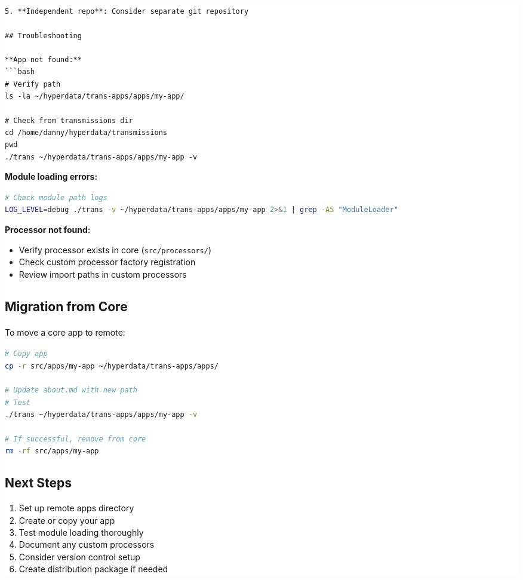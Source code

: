 ```
5. **Independent repo**: Consider separate git repository

## Troubleshooting

**App not found:**
```bash
# Verify path
ls -la ~/hyperdata/trans-apps/apps/my-app/

# Check from transmissions dir
cd /home/danny/hyperdata/transmissions
pwd
./trans ~/hyperdata/trans-apps/apps/my-app -v
```

**Module loading errors:**
```bash
# Check module path logs
LOG_LEVEL=debug ./trans -v ~/hyperdata/trans-apps/apps/my-app 2>&1 | grep -A5 "ModuleLoader"
```

**Processor not found:**
- Verify processor exists in core (`src/processors/`)
- Check custom processor factory registration
- Review import paths in custom processors

## Migration from Core

To move a core app to remote:

```bash
# Copy app
cp -r src/apps/my-app ~/hyperdata/trans-apps/apps/

# Update about.md with new path
# Test
./trans ~/hyperdata/trans-apps/apps/my-app -v

# If successful, remove from core
rm -rf src/apps/my-app
```

## Next Steps

1. Set up remote apps directory
2. Create or copy your app
3. Test module loading thoroughly
4. Document any custom processors
5. Consider version control setup
6. Create distribution package if needed
